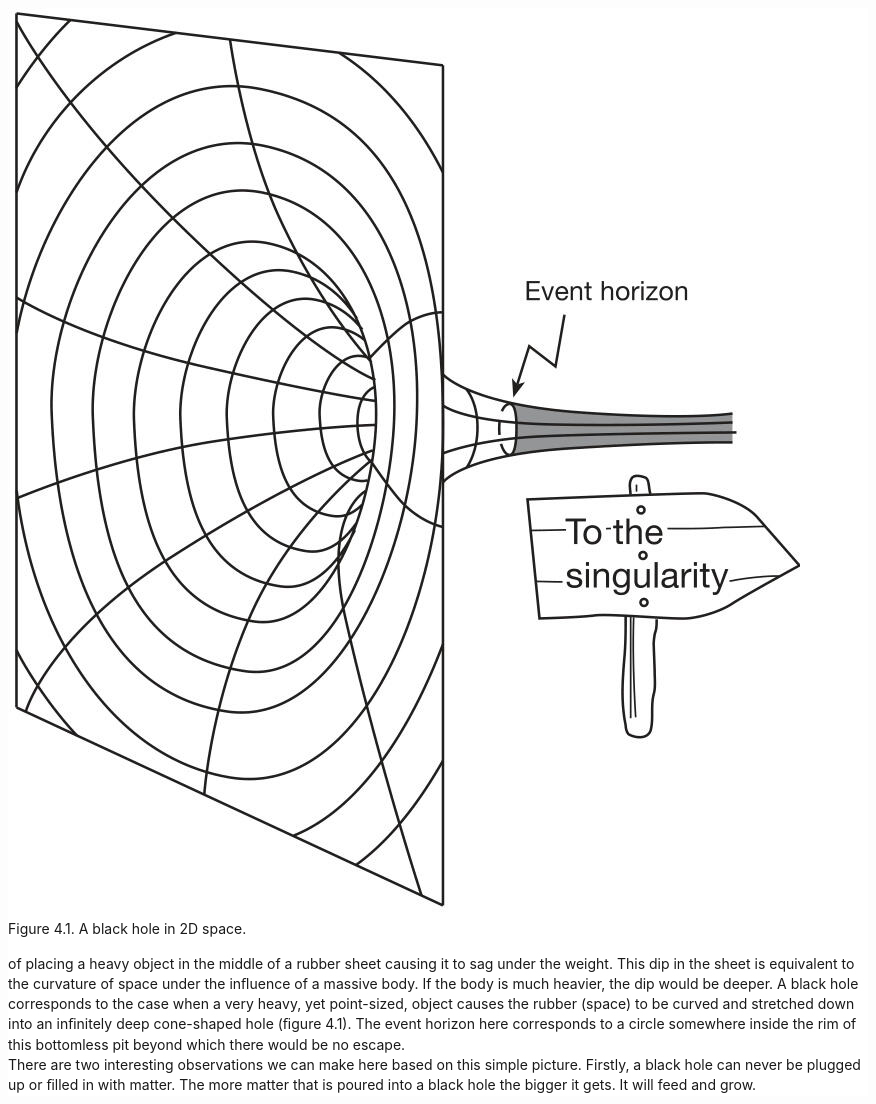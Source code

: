 ![](image/3eea4827e2837439f9094edaff0ae0b374de41e6ac015b0eb6e976d5c6f2e11a.jpg)  
Figure 4.1.  A black hole in 2D space.  

of placing a heavy object in the middle of a rubber sheet causing it to sag under the weight. This dip in the sheet is equivalent to the curvature of space under the inﬂuence of a massive body. If the body is much heavier, the dip would be deeper. A black hole corresponds to the case when a very heavy, yet point-sized, object causes the rubber (space) to be curved and stretched down into an inﬁnitely deep cone-shaped hole (ﬁgure 4.1). The event horizon here corresponds to a circle somewhere inside the rim of this bottomless pit beyond which there would be no escape.  
There are two interesting observations we can make here based on this simple picture. Firstly, a black hole can never be plugged up or ﬁlled in with matter. The more matter that is poured into a black hole the bigger it gets. It will feed and grow.  
